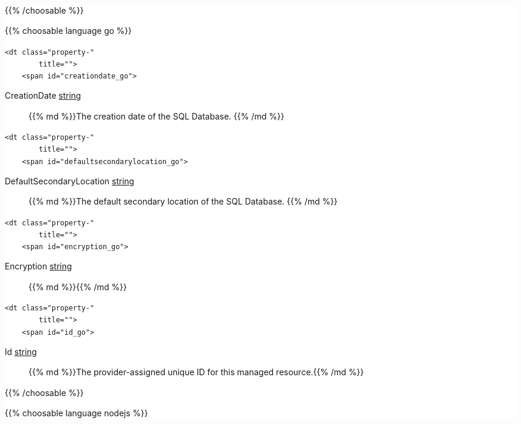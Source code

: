</dl>
{{% /choosable %}}


{{% choosable language go %}}
<dl class="resources-properties">

    <dt class="property-"
            title="">
        <span id="creationdate_go">
<a href="#creationdate_go" style="color: inherit; text-decoration: inherit;">Creation<wbr>Date</a>
</span> 
        <span class="property-indicator"></span>
        <span class="property-type"><a href="https://golang.org/pkg/builtin/#string">string</a></span>
    </dt>
    <dd>{{% md %}}The creation date of the SQL Database.
{{% /md %}}</dd>

    <dt class="property-"
            title="">
        <span id="defaultsecondarylocation_go">
<a href="#defaultsecondarylocation_go" style="color: inherit; text-decoration: inherit;">Default<wbr>Secondary<wbr>Location</a>
</span> 
        <span class="property-indicator"></span>
        <span class="property-type"><a href="https://golang.org/pkg/builtin/#string">string</a></span>
    </dt>
    <dd>{{% md %}}The default secondary location of the SQL Database.
{{% /md %}}</dd>

    <dt class="property-"
            title="">
        <span id="encryption_go">
<a href="#encryption_go" style="color: inherit; text-decoration: inherit;">Encryption</a>
</span> 
        <span class="property-indicator"></span>
        <span class="property-type"><a href="https://golang.org/pkg/builtin/#string">string</a></span>
    </dt>
    <dd>{{% md %}}{{% /md %}}</dd>

    <dt class="property-"
            title="">
        <span id="id_go">
<a href="#id_go" style="color: inherit; text-decoration: inherit;">Id</a>
</span> 
        <span class="property-indicator"></span>
        <span class="property-type"><a href="https://golang.org/pkg/builtin/#string">string</a></span>
    </dt>
    <dd>{{% md %}}The provider-assigned unique ID for this managed resource.{{% /md %}}</dd>

</dl>
{{% /choosable %}}


{{% choosable language nodejs %}}
<dl class="resources-properties">
